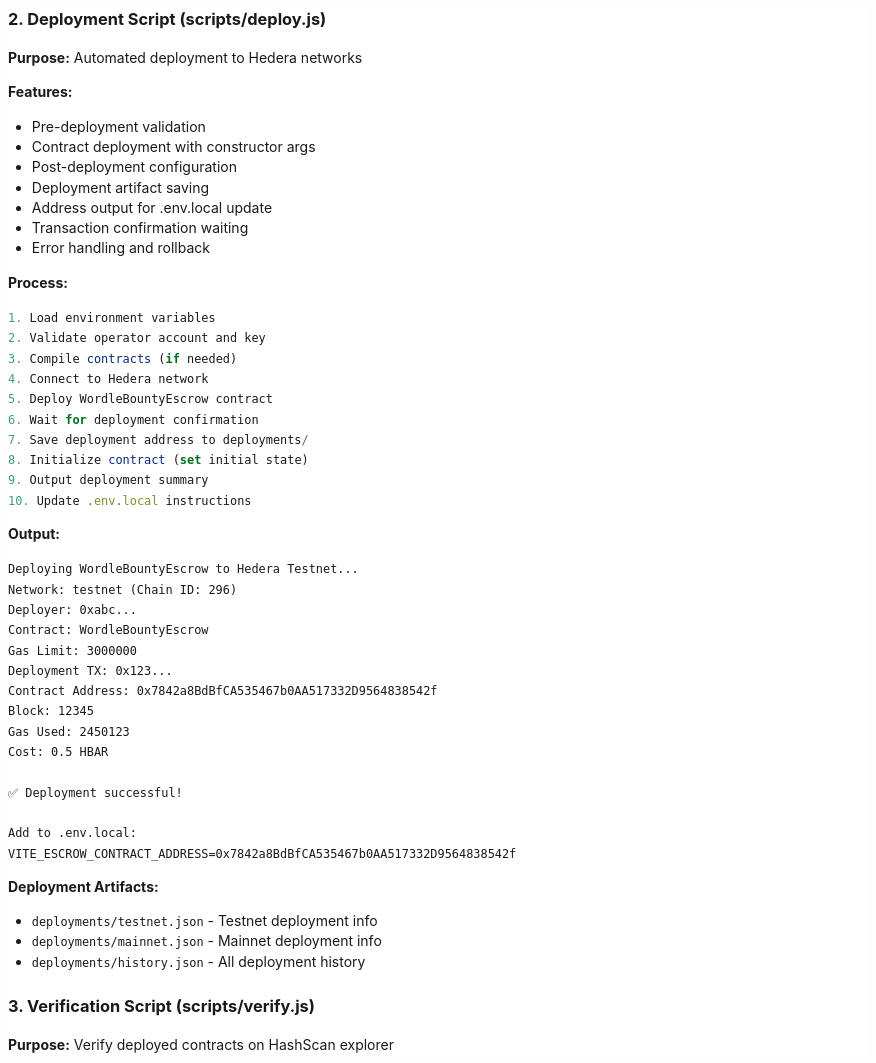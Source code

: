 ### 2. Deployment Script (scripts/deploy.js)

**Purpose:** Automated deployment to Hedera networks

**Features:**
- Pre-deployment validation
- Contract deployment with constructor args
- Post-deployment configuration
- Deployment artifact saving
- Address output for .env.local update
- Transaction confirmation waiting
- Error handling and rollback

**Process:**
```javascript
1. Load environment variables
2. Validate operator account and key
3. Compile contracts (if needed)
4. Connect to Hedera network
5. Deploy WordleBountyEscrow contract
6. Wait for deployment confirmation
7. Save deployment address to deployments/
8. Initialize contract (set initial state)
9. Output deployment summary
10. Update .env.local instructions
```

**Output:**
```
Deploying WordleBountyEscrow to Hedera Testnet...
Network: testnet (Chain ID: 296)
Deployer: 0xabc...
Contract: WordleBountyEscrow
Gas Limit: 3000000
Deployment TX: 0x123...
Contract Address: 0x7842a8BdBfCA535467b0AA517332D9564838542f
Block: 12345
Gas Used: 2450123
Cost: 0.5 HBAR

✅ Deployment successful!

Add to .env.local:
VITE_ESCROW_CONTRACT_ADDRESS=0x7842a8BdBfCA535467b0AA517332D9564838542f
```

**Deployment Artifacts:**
- `deployments/testnet.json` - Testnet deployment info
- `deployments/mainnet.json` - Mainnet deployment info
- `deployments/history.json` - All deployment history

### 3. Verification Script (scripts/verify.js)

**Purpose:** Verify deployed contracts on HashScan explorer
